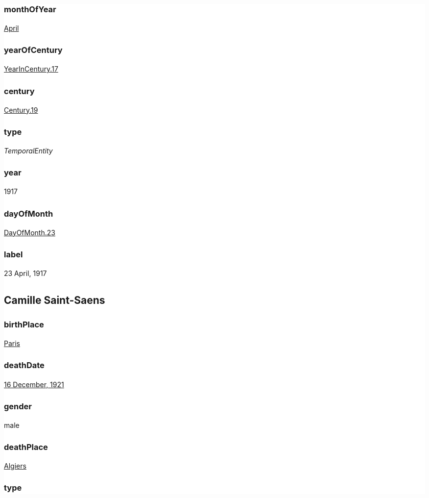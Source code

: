 ### monthOfYear


[April](#April)

### yearOfCentury


[YearInCentury.17](#YearInCentury.17)

### century


[Century.19](#Century.19)

### type


*TemporalEntity*

### year


1917

### dayOfMonth


[DayOfMonth.23](#DayOfMonth.23)

### label


23 April, 1917

## Camille Saint-Saens

### birthPlace


[Paris](#Paris)

### deathDate


[16 December, 1921](#16-December-1921)

### gender


male

### deathPlace


[Algiers](#Algiers)

### type
